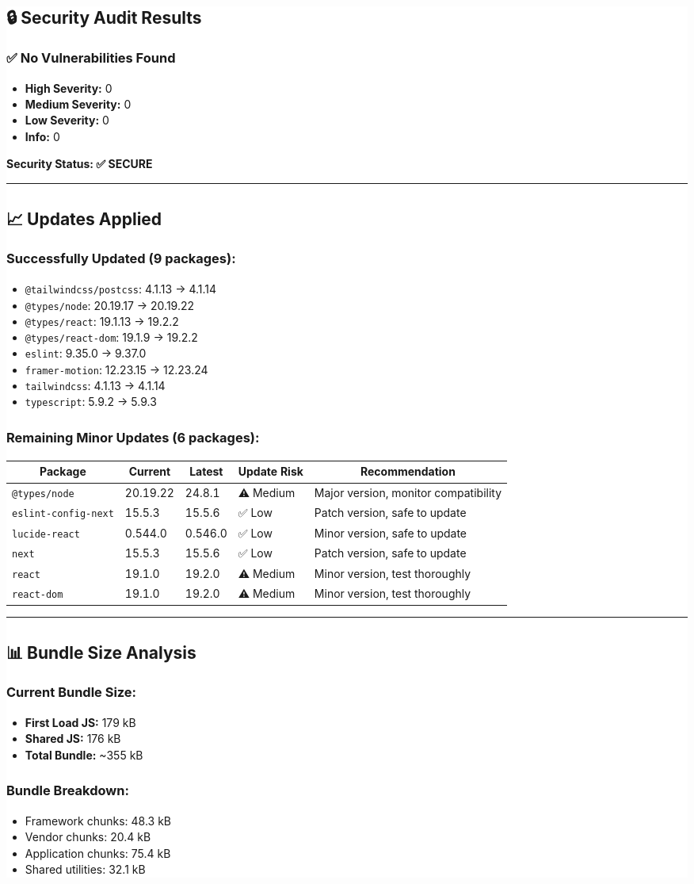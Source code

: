 
## 🔒 Security Audit Results

### ✅ **No Vulnerabilities Found**
- **High Severity:** 0
- **Medium Severity:** 0
- **Low Severity:** 0
- **Info:** 0

**Security Status: ✅ SECURE**

---

## 📈 Updates Applied

### **Successfully Updated (9 packages):**
- `@tailwindcss/postcss`: 4.1.13 → 4.1.14
- `@types/node`: 20.19.17 → 20.19.22
- `@types/react`: 19.1.13 → 19.2.2
- `@types/react-dom`: 19.1.9 → 19.2.2
- `eslint`: 9.35.0 → 9.37.0
- `framer-motion`: 12.23.15 → 12.23.24
- `tailwindcss`: 4.1.13 → 4.1.14
- `typescript`: 5.9.2 → 5.9.3

### **Remaining Minor Updates (6 packages):**
| Package | Current | Latest | Update Risk | Recommendation |
|---------|---------|---------|-------------|----------------|
| `@types/node` | 20.19.22 | 24.8.1 | ⚠️ Medium | Major version, monitor compatibility |
| `eslint-config-next` | 15.5.3 | 15.5.6 | ✅ Low | Patch version, safe to update |
| `lucide-react` | 0.544.0 | 0.546.0 | ✅ Low | Minor version, safe to update |
| `next` | 15.5.3 | 15.5.6 | ✅ Low | Patch version, safe to update |
| `react` | 19.1.0 | 19.2.0 | ⚠️ Medium | Minor version, test thoroughly |
| `react-dom` | 19.1.0 | 19.2.0 | ⚠️ Medium | Minor version, test thoroughly |

---

## 📊 Bundle Size Analysis

### **Current Bundle Size:**
- **First Load JS:** 179 kB
- **Shared JS:** 176 kB
- **Total Bundle:** ~355 kB

### **Bundle Breakdown:**
- Framework chunks: 48.3 kB
- Vendor chunks: 20.4 kB
- Application chunks: 75.4 kB
- Shared utilities: 32.1 kB
